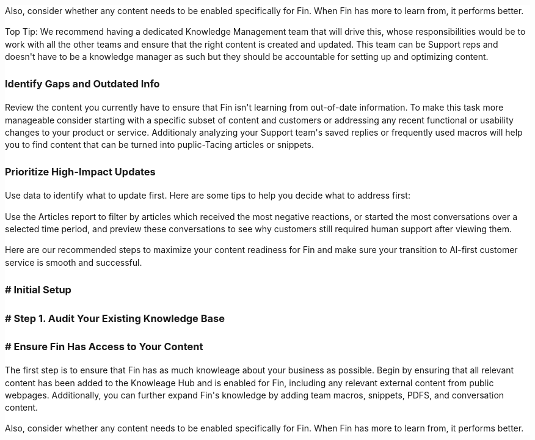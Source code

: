 Also, consider whether any content needs to be enabled specifically for Fin. When Fin has
more to learn from, it performs better.

Top Tip: We recommend having a dedicated Knowledge Management team that will drive this, whose responsibilities
would be to work with all the other teams and ensure that the right content is created and updated. This team can be
Support reps and doesn't have to be a knowledge manager as such but they should be accountable for setting up
and optimizing content.


### Identify Gaps and Outdated Info


Review the content you currently have to ensure that Fin isn't learning from out-of-date
information. To make this task more manageable consider starting with a specific subset of
content and customers or addressing any recent functional or usability changes to your
product or service. Additionaly analyzing your Support team's saved replies or frequently
used macros will help you to find content that can be turned into puplic-Tacing articles or
snippets.


### Prioritize High-Impact Updates


Use data to identify what to update first. Here are some tips to help you decide what to
address first:

Use the Articles report to filter by articles which received the most negative
reactions, or started the most conversations over a selected time period, and
preview these conversations to see why customers still required human support
after viewing them.

Here are our recommended steps to maximize your content readiness for Fin and make
sure your transition to Al-first customer service is smooth and successful.


### # Initial Setup



### # Step 1. Audit Your Existing Knowledge Base



### # Ensure Fin Has Access to Your Content


The first step is to ensure that Fin has as much knowleage about your business as possible.
Begin by ensuring that all relevant content has been added to the Knowleage Hub and is
enabled for Fin, including any relevant external content from public webpages. Additionally,
you can further expand Fin's knowledge by adding team macros, snippets, PDFS, and
conversation content.

Also, consider whether any content needs to be enabled specifically for Fin. When Fin has
more to learn from, it performs better.
